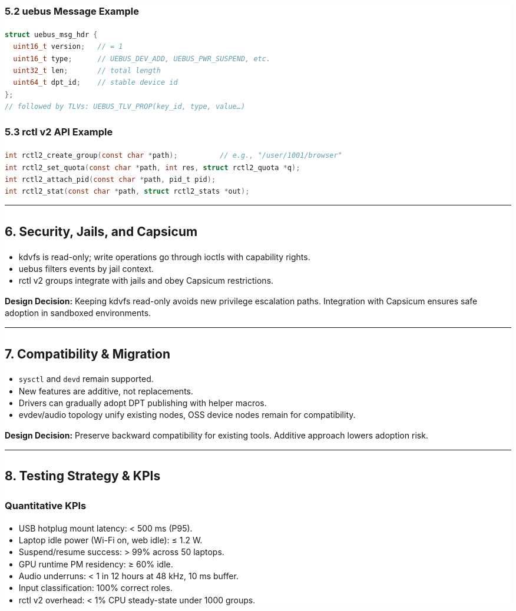 ### 5.2 uebus Message Example
```c
struct uebus_msg_hdr {
  uint16_t version;   // = 1
  uint16_t type;      // UEBUS_DEV_ADD, UEBUS_PWR_SUSPEND, etc.
  uint32_t len;       // total length
  uint64_t dpt_id;    // stable device id
};
// followed by TLVs: UEBUS_TLV_PROP(key_id, type, value…)
```

### 5.3 rctl v2 API Example
```c
int rctl2_create_group(const char *path);          // e.g., "/user/1001/browser"
int rctl2_set_quota(const char *path, int res, struct rctl2_quota *q);
int rctl2_attach_pid(const char *path, pid_t pid);
int rctl2_stat(const char *path, struct rctl2_stats *out);
```

---

## 6. Security, Jails, and Capsicum
- kdvfs is read-only; write operations go through ioctls with capability rights.  
- uebus filters events by jail context.  
- rctl v2 groups integrate with jails and obey Capsicum restrictions.  

**Design Decision:** Keeping kdvfs read-only avoids new privilege escalation paths. Integration with Capsicum ensures safe adoption in sandboxed environments.

---

## 7. Compatibility & Migration
- `sysctl` and `devd` remain supported.  
- New features are additive, not replacements.  
- Drivers can gradually adopt DPT publishing with helper macros.  
- evdev/audio topology unify existing nodes, OSS device nodes remain for compatibility.  

**Design Decision:** Preserve backward compatibility for existing tools. Additive approach lowers adoption risk.

---

## 8. Testing Strategy & KPIs
### Quantitative KPIs
- USB hotplug mount latency: < 500 ms (P95).  
- Laptop idle power (Wi-Fi on, web idle): ≤ 1.2 W.  
- Suspend/resume success: > 99% across 50 laptops.  
- GPU runtime PM residency: ≥ 60% idle.  
- Audio underruns: < 1 in 12 hours at 48 kHz, 10 ms buffer.  
- Input classification: 100% correct roles.  
- rctl v2 overhead: < 1% CPU steady-state under 1000 groups.  
